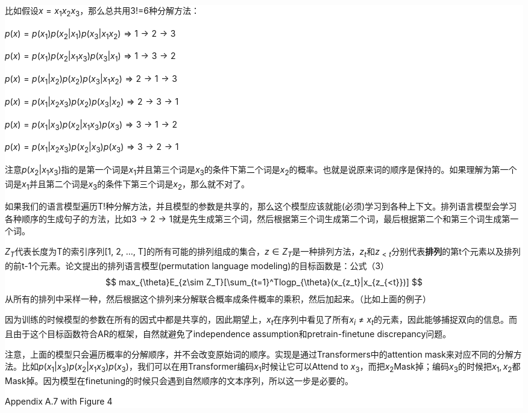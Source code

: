 比如假设$x=x_1x_2x_3$，那么总共用3!=6种分解方法：

$p(x)=p(x_1)p(x_2|x_1)p(x_3|x_1x_2) \Rightarrow 1\rightarrow2\rightarrow3$

$p(x)=p(x_1)p(x_2|x_1x_3)p(x_3|x_1) \Rightarrow 1\rightarrow3\rightarrow2$

$p(x)=p(x_1|x_2)p(x_2)p(x_3|x_1x_2) \Rightarrow 2\rightarrow1\rightarrow3$

$p(x)=p(x_1|x_2x_3)p(x_2)p(x_3|x_2) \Rightarrow 2\rightarrow3\rightarrow1$

$p(x)=p(x_1|x_3)p(x_2|x_1x_3)p(x_3) \Rightarrow 3\rightarrow1\rightarrow2$

$p(x)=p(x_1|x_2x_3)p(x_2|x_3)p(x_3) \Rightarrow 3\rightarrow2\rightarrow1$

注意$p(x_2|x_1x_3)$指的是第一个词是$x_1$并且第三个词是$x_3$的条件下第二个词是$x_2$的概率。也就是说原来词的顺序是保持的。如果理解为第一个词是$x_1$并且第二个词是$x_3$的条件下第三个词是$x_2$，那么就不对了。

如果我们的语言模型遍历T!种分解方法，并且模型的参数是共享的，那么这个模型应该就能(必须)学习到各种上下文。排列语言模型会学习各种顺序的生成句子的方法，比如$3\rightarrow2\rightarrow1$就是先生成第三个词，然后根据第三个词生成第二个词，最后根据第二个和第三个词生成第一个词。

$Z_T$代表长度为T的索引序列[1, 2, ..., T]的所有可能的排列组成的集合，$z\in Z_T$是一种排列方法，$z_t$和$z_{<t}$分别代表**排列**的第t个元素以及排列的前t-1个元素。论文提出的排列语言模型(permutation language modeling)的目标函数是：公式（3）
$$
max_{\theta}E_{z\sim Z_T}[\sum_{t=1}^Tlogp_{\theta}(x_{z_t}|x_{z_{<t}})]
$$
从所有的排列中采样一种，然后根据这个排列来分解联合概率成条件概率的乘积，然后加起来。（比如上面的例子）

因为训练的时候模型的参数在所有的因式中都是共享的，因此期望上，$x_t$在序列中看见了所有$x_i\neq x_t$的元素，因此能够捕捉双向的信息。而且由于这个目标函数符合AR的框架，自然就避免了independence assumption和pretrain-finetune
discrepancy问题。

注意，上面的模型只会遍历概率的分解顺序，并不会改变原始词的顺序。实现是通过Transformers中的attention mask来对应不同的分解方法。比如$p(x_1|x_3)p(x_2|x_1x_3)p(x_3)$，我们可以在用Transformer编码$x_1$时候让它可以Attend to $x_3$，而把$x_2$Mask掉；编码$x_3$的时候把$x_1,x_2$都Mask掉。因为模型在finetuning的时候只会遇到自然顺序的文本序列，所以这一步是必要的。

Appendix A.7 with Figure 4
